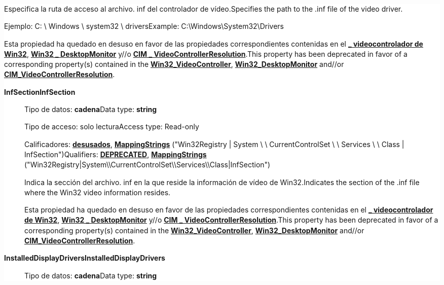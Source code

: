 <span data-ttu-id="049b3-226">Especifica la ruta de acceso al archivo. inf del controlador de vídeo.</span><span class="sxs-lookup"><span data-stu-id="049b3-226">Specifies the path to the .inf file of the video driver.</span></span>

<span data-ttu-id="049b3-227">Ejemplo: C: \\ Windows \\ system32 \\ drivers</span><span class="sxs-lookup"><span data-stu-id="049b3-227">Example: C:\\Windows\\System32\\Drivers</span></span>

<span data-ttu-id="049b3-228">Esta propiedad ha quedado en desuso en favor de las propiedades correspondientes contenidas en el [**\_ videocontrolador de Win32**](win32-videocontroller.md), [**Win32 \_ DesktopMonitor**](win32-desktopmonitor.md) y//o [**CIM \_ VideoControllerResolution**](cim-videocontrollerresolution.md).</span><span class="sxs-lookup"><span data-stu-id="049b3-228">This property has been deprecated in favor of a corresponding property(s) contained in the [**Win32\_VideoController**](win32-videocontroller.md), [**Win32\_DesktopMonitor**](win32-desktopmonitor.md) and//or [**CIM\_VideoControllerResolution**](cim-videocontrollerresolution.md).</span></span>

</dd> <dt>

<span data-ttu-id="049b3-229">**InfSection**</span><span class="sxs-lookup"><span data-stu-id="049b3-229">**InfSection**</span></span>
</dt> <dd> <dl> <dt>

<span data-ttu-id="049b3-230">Tipo de datos: **cadena**</span><span class="sxs-lookup"><span data-stu-id="049b3-230">Data type: **string**</span></span>
</dt> <dt>

<span data-ttu-id="049b3-231">Tipo de acceso: solo lectura</span><span class="sxs-lookup"><span data-stu-id="049b3-231">Access type: Read-only</span></span>
</dt> <dt>

<span data-ttu-id="049b3-232">Calificadores: [**desusados**](../wmisdk/standard-wmi-qualifiers.md), [**MappingStrings**](../wmisdk/standard-qualifiers.md) ("Win32Registry \| System \\ \\ CurrentControlSet \\ \\ Services \\ \\ Class \| InfSection")</span><span class="sxs-lookup"><span data-stu-id="049b3-232">Qualifiers: [**DEPRECATED**](../wmisdk/standard-wmi-qualifiers.md), [**MappingStrings**](../wmisdk/standard-qualifiers.md) ("Win32Registry\|System\\\\CurrentControlSet\\\\Services\\\\Class\|InfSection")</span></span>
</dt> </dl>

<span data-ttu-id="049b3-233">Indica la sección del archivo. inf en la que reside la información de vídeo de Win32.</span><span class="sxs-lookup"><span data-stu-id="049b3-233">Indicates the section of the .inf file where the Win32 video information resides.</span></span>

<span data-ttu-id="049b3-234">Esta propiedad ha quedado en desuso en favor de las propiedades correspondientes contenidas en el [**\_ videocontrolador de Win32**](win32-videocontroller.md), [**Win32 \_ DesktopMonitor**](win32-desktopmonitor.md) y//o [**CIM \_ VideoControllerResolution**](cim-videocontrollerresolution.md).</span><span class="sxs-lookup"><span data-stu-id="049b3-234">This property has been deprecated in favor of a corresponding property(s) contained in the [**Win32\_VideoController**](win32-videocontroller.md), [**Win32\_DesktopMonitor**](win32-desktopmonitor.md) and//or [**CIM\_VideoControllerResolution**](cim-videocontrollerresolution.md).</span></span>

</dd> <dt>

<span data-ttu-id="049b3-235">**InstalledDisplayDrivers**</span><span class="sxs-lookup"><span data-stu-id="049b3-235">**InstalledDisplayDrivers**</span></span>
</dt> <dd> <dl> <dt>

<span data-ttu-id="049b3-236">Tipo de datos: **cadena**</span><span class="sxs-lookup"><span data-stu-id="049b3-236">Data type: **string**</span></span>
</dt> <dt>
